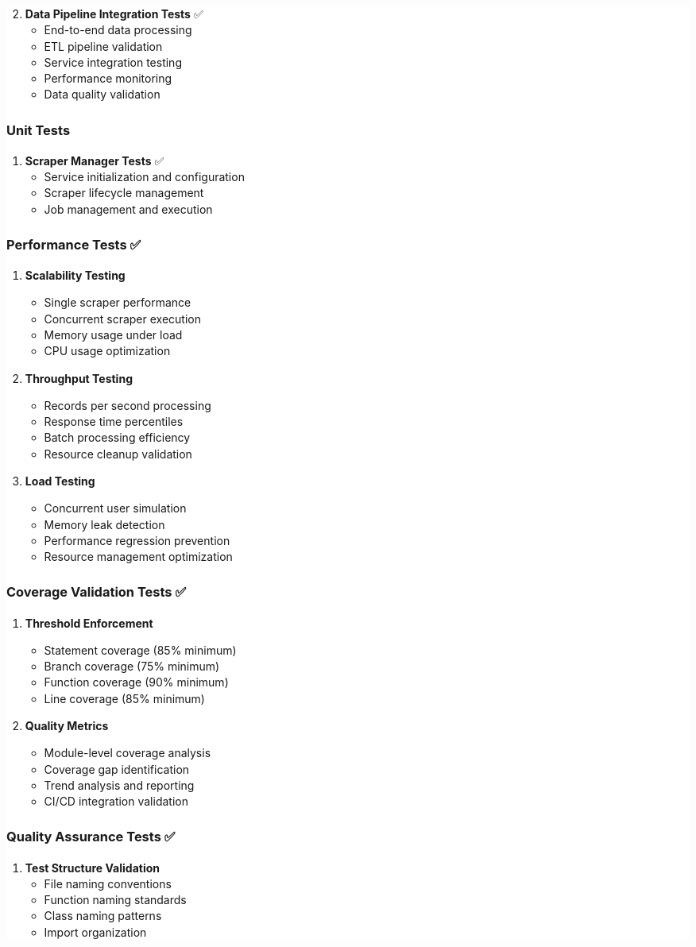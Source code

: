 2. **Data Pipeline Integration Tests** ✅
   - End-to-end data processing
   - ETL pipeline validation
   - Service integration testing
   - Performance monitoring
   - Data quality validation

### **Unit Tests**
1. **Scraper Manager Tests** ✅
   - Service initialization and configuration
   - Scraper lifecycle management
   - Job management and execution

### **Performance Tests** ✅
1. **Scalability Testing**
   - Single scraper performance
   - Concurrent scraper execution
   - Memory usage under load
   - CPU usage optimization

2. **Throughput Testing**
   - Records per second processing
   - Response time percentiles
   - Batch processing efficiency
   - Resource cleanup validation

3. **Load Testing**
   - Concurrent user simulation
   - Memory leak detection
   - Performance regression prevention
   - Resource management optimization

### **Coverage Validation Tests** ✅
1. **Threshold Enforcement**
   - Statement coverage (85% minimum)
   - Branch coverage (75% minimum)
   - Function coverage (90% minimum)
   - Line coverage (85% minimum)

2. **Quality Metrics**
   - Module-level coverage analysis
   - Coverage gap identification
   - Trend analysis and reporting
   - CI/CD integration validation

### **Quality Assurance Tests** ✅
1. **Test Structure Validation**
   - File naming conventions
   - Function naming standards
   - Class naming patterns
   - Import organization
